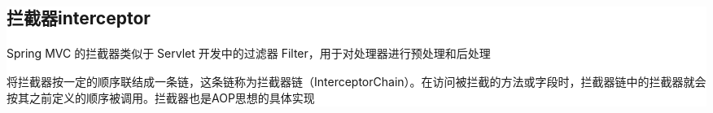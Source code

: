 ## 拦截器interceptor  

Spring MVC 的拦截器类似于 Servlet 开发中的过滤器 Filter，用于对处理器进行预处理和后处理  

将拦截器按一定的顺序联结成一条链，这条链称为拦截器链（InterceptorChain）。在访问被拦截的方法或字段时，拦截器链中的拦截器就会按其之前定义的顺序被调用。拦截器也是AOP思想的具体实现







